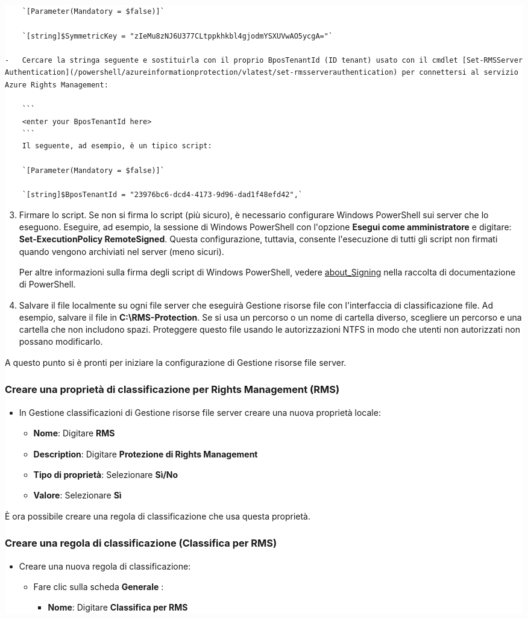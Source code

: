         `[Parameter(Mandatory = $false)]`

        `[string]$SymmetricKey = "zIeMu8zNJ6U377CLtppkhkbl4gjodmYSXUVwAO5ycgA="`

    -   Cercare la stringa seguente e sostituirla con il proprio BposTenantId (ID tenant) usato con il cmdlet [Set-RMSServerAuthentication](/powershell/azureinformationprotection/vlatest/set-rmsserverauthentication) per connettersi al servizio Azure Rights Management:

        ```
        <enter your BposTenantId here>
        ```
        Il seguente, ad esempio, è un tipico script:

        `[Parameter(Mandatory = $false)]`

        `[string]$BposTenantId = "23976bc6-dcd4-4173-9d96-dad1f48efd42",`

3.  Firmare lo script. Se non si firma lo script (più sicuro), è necessario configurare Windows PowerShell sui server che lo eseguono. Eseguire, ad esempio, la sessione di Windows PowerShell con l'opzione **Esegui come amministratore** e digitare: **Set-ExecutionPolicy RemoteSigned**. Questa configurazione, tuttavia, consente l'esecuzione di tutti gli script non firmati quando vengono archiviati nel server (meno sicuri).

    Per altre informazioni sulla firma degli script di Windows PowerShell, vedere [about_Signing](https://technet.microsoft.com/library/hh847874.aspx) nella raccolta di documentazione di PowerShell.

4.  Salvare il file localmente su ogni file server che eseguirà Gestione risorse file con l'interfaccia di classificazione file. Ad esempio, salvare il file in **C:\RMS-Protection**. Se si usa un percorso o un nome di cartella diverso, scegliere un percorso e una cartella che non includono spazi. Proteggere questo file usando le autorizzazioni NTFS in modo che utenti non autorizzati non possano modificarlo.

A questo punto si è pronti per iniziare la configurazione di Gestione risorse file server.

### <a name="create-a-classification-property-for-rights-management-rms"></a>Creare una proprietà di classificazione per Rights Management (RMS)

-   In Gestione classificazioni di Gestione risorse file server creare una nuova proprietà locale:

    -   **Nome**: Digitare **RMS**

    -   **Description**:   Digitare **Protezione di Rights Management**

    -   **Tipo di proprietà**: Selezionare **Sì/No**

    -   **Valore**: Selezionare **Sì**

È ora possibile creare una regola di classificazione che usa questa proprietà.

### <a name="create-a-classification-rule-classify-for-rms"></a>Creare una regola di classificazione (Classifica per RMS)

-   Creare una nuova regola di classificazione:

    -   Fare clic sulla scheda **Generale** :

        -   **Nome**: Digitare **Classifica per RMS**
